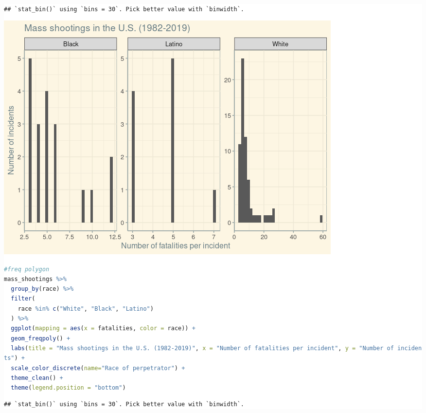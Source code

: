     ## `stat_bin()` using `bins = 30`. Pick better value with `binwidth`.

![](mass-shootings_files/figure-gfm/unnamed-chunk-7-2.png)

``` r
#freq polygon
mass_shootings %>%
  group_by(race) %>%
  filter(
    race %in% c("White", "Black", "Latino")
  ) %>%
  ggplot(mapping = aes(x = fatalities, color = race)) +
  geom_freqpoly() +
  labs(title = "Mass shootings in the U.S. (1982-2019)", x = "Number of fatalities per incident", y = "Number of incidents") +
  scale_color_discrete(name="Race of perpetrator") +
  theme_clean() +
  theme(legend.position = "bottom") 
```

    ## `stat_bin()` using `bins = 30`. Pick better value with `binwidth`.

